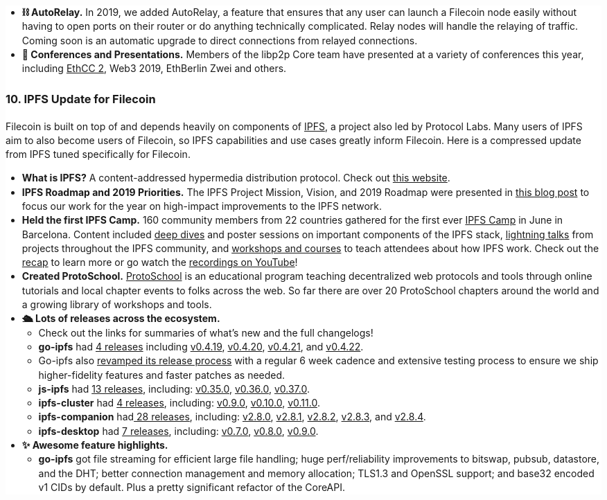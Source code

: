   * **⛓️ AutoRelay.** In 2019, we added AutoRelay, a feature that ensures that any user can launch a Filecoin node easily without having to open ports on their router or do anything technically complicated. Relay nodes will handle the relaying of traffic. Coming soon is an automatic upgrade to direct connections from relayed connections.
  * **📣 Conferences and Presentations.** Members of the libp2p Core team have presented at a variety of conferences this year, including [EthCC 2](https://www.youtube.com/watch?v=yPOROKQRFPQ), Web3 2019, EthBerlin Zwei and others.

### 10\. IPFS Update for Filecoin

Filecoin is built on top of and depends heavily on components of
[IPFS](https://ipfs.io/), a project also led by Protocol Labs. Many users of
IPFS aim to also become users of Filecoin, so IPFS capabilities and use cases
greatly inform Filecoin. Here is a compressed update from IPFS tuned
specifically for Filecoin.

  * **What is IPFS?** A content-addressed hypermedia distribution protocol. Check out [this website](https://ipfs.io/).
  * **IPFS Roadmap and 2019 Priorities.** The IPFS Project Mission, Vision, and 2019 Roadmap were presented in [this blog post](https://blog.ipfs.io/78-ipfs-2019-roadmap/) to focus our work for the year on high-impact improvements to the IPFS network.
  * **Held the first IPFS Camp.** 160 community members from 22 countries gathered for the first ever [IPFS Camp](https://camp.ipfs.io/) in June in Barcelona. Content included [deep dives](https://blog.ipfs.io/2019-08-12-great-calamity-circumvention-assembly-at-ipfs-camp/) and poster sessions on important components of the IPFS stack, [lightning talks](https://blog.ipfs.io/2019-07-22-ipfs-camp-content-first-batch/) from projects throughout the IPFS community, and [workshops and courses](https://blog.ipfs.io/2019-09-18-ipfs-camp-course-videos/) to teach attendees about how IPFS work. Check out the [recap](https://blog.ipfs.io/2019-07-08-ipfs-camp-recap/) to learn more or go watch the [recordings on YouTube](https://www.youtube.com/channel/UCdjsUXJ3QawK4O5L1kqqsew/featured)!
  * **Created ProtoSchool.** [ProtoSchool](https://blog.ipfs.io/63-ipfs-weekly-25/) is an educational program teaching decentralized web protocols and tools through online tutorials and local chapter events to folks across the web. So far there are over 20 ProtoSchool chapters around the world and a growing library of workshops and tools.
  * **🛳 Lots of releases across the ecosystem.**
    * Check out the links for summaries of what’s new and the full changelogs!
    * **go-ipfs** had [4 releases](https://github.com/ipfs/go-ipfs/releases) including [v0.4.19](https://github.com/ipfs/go-ipfs/releases/tag/v0.4.19), [v0.4.20](https://github.com/ipfs/go-ipfs/releases/tag/v0.4.20), [v0.4.21](https://github.com/ipfs/go-ipfs/releases/tag/v0.4.21), and [v0.4.22](https://github.com/ipfs/go-ipfs/releases/tag/v0.4.22).
    * Go-ipfs also [revamped its release process](https://blog.ipfs.io/2019-08-14-ipfs-release-process/) with a regular 6 week cadence and extensive testing process to ensure we ship higher-fidelity features and faster patches as needed.
    * **js-ipfs** had [13 releases](https://github.com/ipfs/js-ipfs/releases), including: [v0.35.0](https://github.com/ipfs/js-ipfs/releases/tag/v0.35.0), [v0.36.0](https://github.com/ipfs/js-ipfs/releases/tag/v0.36.0), [v0.37.0](https://github.com/ipfs/js-ipfs/releases/tag/v0.37.0).
    * **ipfs-cluster** had [4 releases](https://github.com/ipfs/ipfs-cluster/releases/), including: [v0.9.0](https://github.com/ipfs/ipfs-cluster/releases/tag/v0.9.0), [v0.10.0](https://github.com/ipfs/ipfs-cluster/releases/tag/v0.10.0), [v0.11.0](https://github.com/ipfs/ipfs-cluster/releases/tag/v0.11.0).
    * **ipfs-companion** had[ 28 releases](https://github.com/ipfs-shipyard/ipfs-companion/releases), including: [v2.8.0](https://github.com/ipfs-shipyard/ipfs-companion/releases/tag/v2.8.0), [v2.8.1](https://github.com/ipfs-shipyard/ipfs-companion/releases/tag/v2.8.1), [v2.8.2](https://github.com/ipfs-shipyard/ipfs-companion/releases/tag/v2.8.2), [v2.8.3](https://github.com/ipfs-shipyard/ipfs-companion/releases/tag/v2.8.3), and [v2.8.4](https://github.com/ipfs-shipyard/ipfs-companion/releases/tag/v2.8.4).
    * **ipfs-desktop** had [7 releases](https://github.com/ipfs-shipyard/ipfs-desktop/releases), including: [v0.7.0](https://github.com/ipfs-shipyard/ipfs-desktop/releases/tag/v0.7.0), [v0.8.0](https://github.com/ipfs-shipyard/ipfs-desktop/releases/tag/v0.8.0), [v0.9.0](https://github.com/ipfs-shipyard/ipfs-desktop/releases/tag/v0.9.0).
  * **✨ Awesome feature highlights.**
    * **go-ipfs** got file streaming for efficient large file handling; huge perf/reliability improvements to bitswap, pubsub, datastore, and the DHT; better connection management and memory allocation; TLS1.3 and OpenSSL support; and base32 encoded v1 CIDs by default. Plus a pretty significant refactor of the CoreAPI.